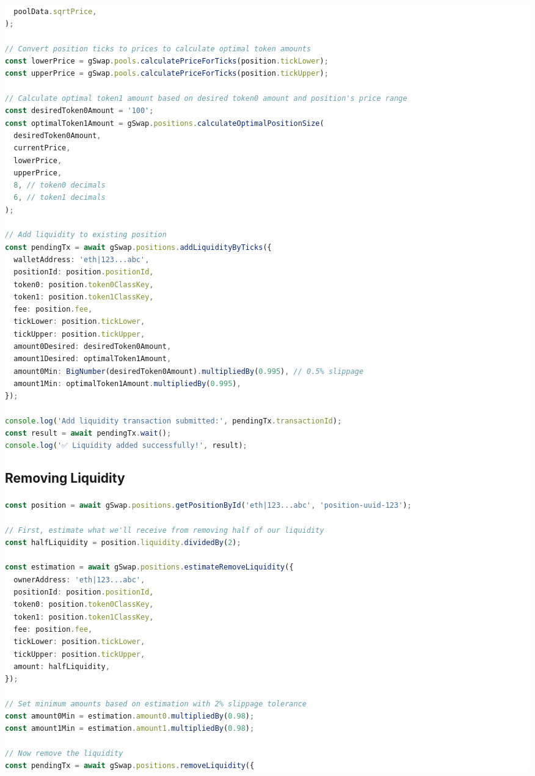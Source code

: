 ```typescript
  poolData.sqrtPrice,
);

// Convert position ticks to prices to calculate optimal token amounts
const lowerPrice = gSwap.pools.calculatePriceForTicks(position.tickLower);
const upperPrice = gSwap.pools.calculatePriceForTicks(position.tickUpper);

// Calculate optimal token1 amount based on desired token0 amount and position's price range
const desiredToken0Amount = '100';
const optimalToken1Amount = gSwap.positions.calculateOptimalPositionSize(
  desiredToken0Amount,
  currentPrice,
  lowerPrice,
  upperPrice,
  8, // token0 decimals
  6, // token1 decimals
);

// Add liquidity to existing position
const pendingTx = await gSwap.positions.addLiquidityByTicks({
  walletAddress: 'eth|123...abc',
  positionId: position.positionId,
  token0: position.token0ClassKey,
  token1: position.token1ClassKey,
  fee: position.fee,
  tickLower: position.tickLower,
  tickUpper: position.tickUpper,
  amount0Desired: desiredToken0Amount,
  amount1Desired: optimalToken1Amount,
  amount0Min: BigNumber(desiredToken0Amount).multipliedBy(0.995), // 0.5% slippage
  amount1Min: optimalToken1Amount.multipliedBy(0.995),
});

console.log('Add liquidity transaction submitted:', pendingTx.transactionId);
const result = await pendingTx.wait();
console.log('✅ Liquidity added successfully!', result);
```

## Removing Liquidity

```typescript
const position = await gSwap.positions.getPositionById('eth|123...abc', 'position-uuid-123');

// First, estimate what we'll receive from removing half of our liquidity
const halfLiquidity = position.liquidity.dividedBy(2);

const estimation = await gSwap.positions.estimateRemoveLiquidity({
  ownerAddress: 'eth|123...abc',
  positionId: position.positionId,
  token0: position.token0ClassKey,
  token1: position.token1ClassKey,
  fee: position.fee,
  tickLower: position.tickLower,
  tickUpper: position.tickUpper,
  amount: halfLiquidity,
});

// Set minimum amounts based on estimation with 2% slippage tolerance
const amount0Min = estimation.amount0.multipliedBy(0.98);
const amount1Min = estimation.amount1.multipliedBy(0.98);

// Now remove the liquidity
const pendingTx = await gSwap.positions.removeLiquidity({
```